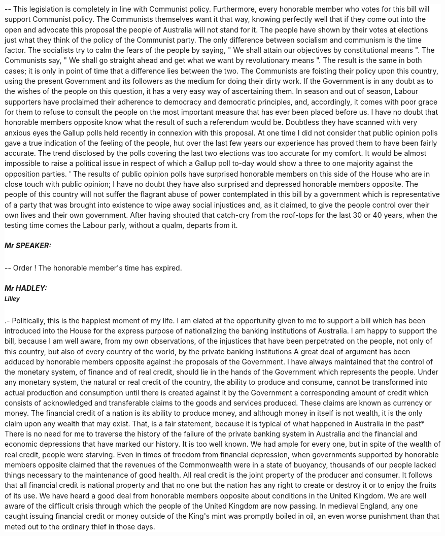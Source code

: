 -- This legislation is completely in line with Communist policy. Furthermore, every honorable member who votes for this bill will support Communist policy. The Communists themselves want it that way, knowing perfectly well that if they come out into the open and advocate this proposal the people of Australia will not stand for it. The people have shown by their votes at elections just what they think of the policy of the Communist party. The only difference between socialism and communism is the time factor. The socialists try to calm the fears of the people by saying, " We shall attain our objectives by constitutional means ". The Communists say, " We shall go straight ahead and get what we want by revolutionary means ". The result is the same in both cases; it is only in point of time that a difference lies between the two. The Communists are foisting their policy upon this country, using the present Government and its followers as the medium for doing their dirty work. If the Government is in any doubt as to the wishes of the people on this question, it has a very easy way of ascertaining them. In season and out of season, Labour supporters have proclaimed their adherence to democracy and democratic principles, and, accordingly, it comes with poor grace for them to refuse to consult the people on the most important measure that has ever been placed before us. I have no doubt that honorable members opposite know what the result of such a referendum would be. Doubtless they have scanned with very anxious eyes the Gallup polls held recently in connexion with this proposal. At one time I did not consider that public opinion polls gave a true indication of the feeling of the people, hut over the last few years our experience has proved them to have been fairly accurate. The trend disclosed by the polls covering the last two elections was too accurate for my comfort. It would be almost impossible to raise a political issue in respect of which a Gallup poll to-day would show a three to one majority against the opposition parties. ' The results of public opinion polls have surprised honorable members on this side of the House who are in close touch with public opinion; I have no doubt they have also surprised and depressed honorable members opposite. The people of this country will not suffer the flagrant abuse of power contemplated in this bill by a government which is representative of a party that was brought into existence to wipe away social injustices and, as it claimed, to give the people control over their own lives and their own government. After having shouted that catch-cry from the roof-tops for the last 30 or 40 years, when the testing time comes the Labour parly, without a qualm, departs from it. 

##### Mr SPEAKER:

-- Order ! The honorable member's time has expired. 

##### Mr HADLEY:<br><small class="text-muted">Lilley</small>

.- Politically, this is the happiest moment of my life. I am elated at the opportunity given to me to support a bill which has been introduced into the House for the express purpose of nationalizing the banking institutions of Australia. I am happy to support the bill, because I am well aware, from my own observations, of the injustices that have been perpetrated on the people, not only of this country, but also of every country of the world, by the private banking institutions A great deal of argument has been adduced by honorable members opposite against :he proposals of the Government. I have always maintained that the control of the monetary system, of finance and of real credit, should lie in the hands of the Government which represents the people. Under any monetary system, the natural or real credit of the country, the ability to produce and consume, cannot be transformed into actual production and consumption until there is created against it by the Government a corresponding amount of credit which consists of acknowledged and transferable claims to the goods and services produced. These claims are known as currency or money. The financial credit of a nation is its ability to produce money, and although money in itself is not wealth, it is the only claim upon any wealth that may exist. That, is a fair statement, because it is typical of what happened in Australia in the past* There is no need for me to traverse the history of the failure of the private banking system in Australia and the financial and economic depressions that have marked our history. It is too well known. We had ample for every one, but in spite of the wealth of real credit, people were starving. Even in times of freedom from financial depression, when governments supported by honorable members opposite claimed that the revenues of the Commonwealth were in a state of buoyancy, thousands of our people lacked things necessary to the maintenance of good health. All real credit is the joint property of the producer and consumer. It follows that all financial credit is national property and that no one but the nation has any right to create or destroy it or to enjoy the fruits of its use. We have heard a good deal from honorable members opposite about conditions in the United Kingdom. We are well aware of the difficult crisis through which the people of the United Kingdom are now passing. In medieval England, any one caught issuing financial credit or money outside of the King's mint was promptly boiled in oil, an even worse punishment than that meted out to the ordinary thief in those days. 
